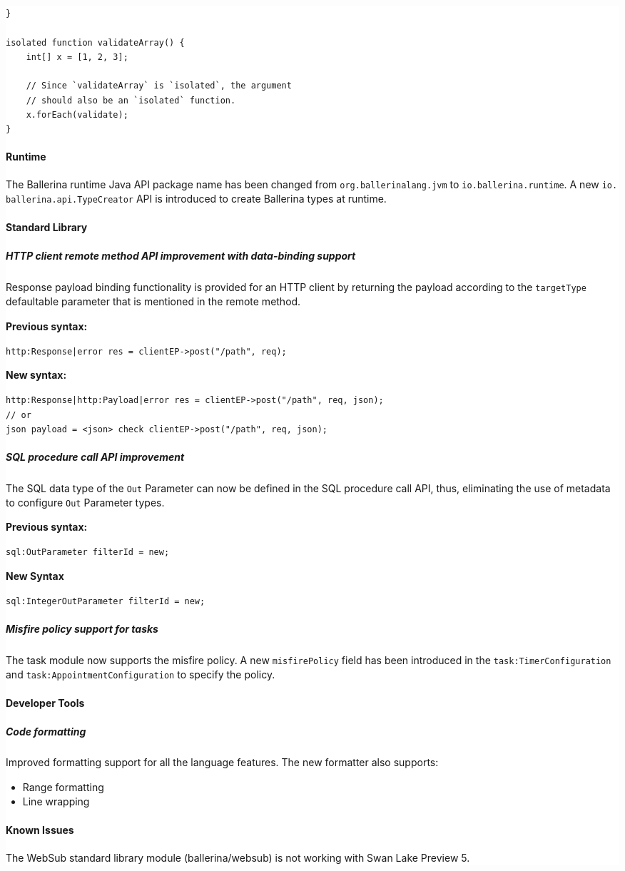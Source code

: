 ```ballerina
}

isolated function validateArray() {
    int[] x = [1, 2, 3];

    // Since `validateArray` is `isolated`, the argument 
    // should also be an `isolated` function.
    x.forEach(validate);
}
```

#### Runtime

The Ballerina runtime Java API package name has been changed from `org.ballerinalang.jvm` to `io.ballerina.runtime`. A new `io.ballerina.api.TypeCreator` API is introduced to create Ballerina types at runtime.

#### Standard Library

##### HTTP client remote method API improvement with data-binding support

Response payload binding functionality is provided for an HTTP client by returning the payload according to the `targetType` defaultable parameter that is mentioned in the remote method.

**Previous syntax:**
```ballerina
http:Response|error res = clientEP->post("/path", req);
```

**New syntax:**
```ballerina
http:Response|http:Payload|error res = clientEP->post("/path", req, json);
// or
json payload = <json> check clientEP->post("/path", req, json);
```

##### SQL procedure call API improvement

The SQL data type of the `Out` Parameter can now be defined in the SQL procedure call API, thus, eliminating the use of metadata to configure `Out` Parameter types.

**Previous syntax:**
```ballerina
sql:OutParameter filterId = new;
```

**New Syntax**
```ballerina
sql:IntegerOutParameter filterId = new;
```

##### Misfire policy support for tasks

The task module now supports the misfire policy. A new `misfirePolicy` field has been introduced in the `task:TimerConfiguration` and `task:AppointmentConfiguration` to specify the policy.

#### Developer Tools

##### Code formatting

Improved formatting support for all the language features. The new formatter also supports:

- Range formatting
- Line wrapping

#### Known Issues

The WebSub standard library module (ballerina/websub) is not working with Swan Lake Preview 5.
